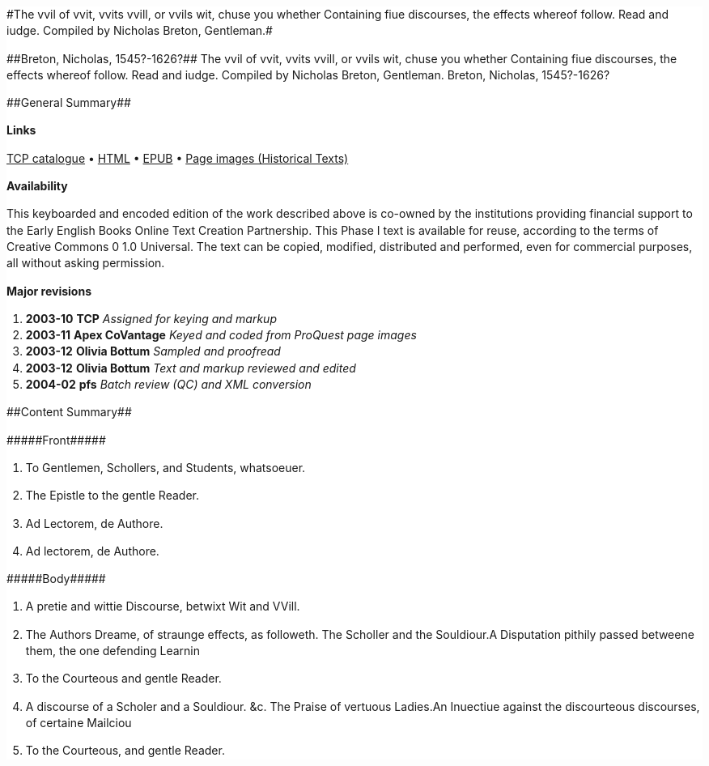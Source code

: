 #The vvil of vvit, vvits vvill, or vvils wit, chuse you whether Containing fiue discourses, the effects whereof follow. Read and iudge. Compiled by Nicholas Breton, Gentleman.#

##Breton, Nicholas, 1545?-1626?##
The vvil of vvit, vvits vvill, or vvils wit, chuse you whether Containing fiue discourses, the effects whereof follow. Read and iudge. Compiled by Nicholas Breton, Gentleman.
Breton, Nicholas, 1545?-1626?

##General Summary##

**Links**

[TCP catalogue](http://www.ota.ox.ac.uk/tcp/)  • 
[HTML](http://tei.it.ox.ac.uk/tcp/Texts-HTML/free/A16/A16804.html)  • 
[EPUB](http://tei.it.ox.ac.uk/tcp/Texts-EPUB/free/A16/A16804.epub) • 
[Page images (Historical Texts)](https://data.historicaltexts.jisc.ac.uk/view?pubId=eebo-99840429e&pageId=eebo-99840429e-4933-1)

**Availability**

This keyboarded and encoded edition of the
	       work described above is co-owned by the institutions
	       providing financial support to the Early English Books
	       Online Text Creation Partnership. This Phase I text is
	       available for reuse, according to the terms of Creative
	       Commons 0 1.0 Universal. The text can be copied,
	       modified, distributed and performed, even for
	       commercial purposes, all without asking permission.

**Major revisions**

1. __2003-10__ __TCP__ *Assigned for keying and markup*
1. __2003-11__ __Apex CoVantage__ *Keyed and coded from ProQuest page images*
1. __2003-12__ __Olivia Bottum__ *Sampled and proofread*
1. __2003-12__ __Olivia Bottum__ *Text and markup reviewed and edited*
1. __2004-02__ __pfs__ *Batch review (QC) and XML conversion*

##Content Summary##

#####Front#####

1. To Gentlemen, Schollers, and Students, whatsoeuer.

1. The Epistle to the gentle Reader.

1. Ad Lectorem, de Authore.

1. Ad lectorem, de Authore.

#####Body#####

1. A pretie and wittie Discourse, betwixt Wit and VVill.

1. The Authors Dreame, of straunge effects, as followeth.
The Scholler and the Souldiour.A Disputation pithily passed betweene them, the one defending Learnin
1. To the Courteous and gentle Reader.

1. A discourse of a Scholer and a Souldiour. &c.
The Praise of vertuous Ladies.An Inuectiue against the discourteous discourses, of certaine Mailciou
1. To the Courteous, and gentle Reader.
